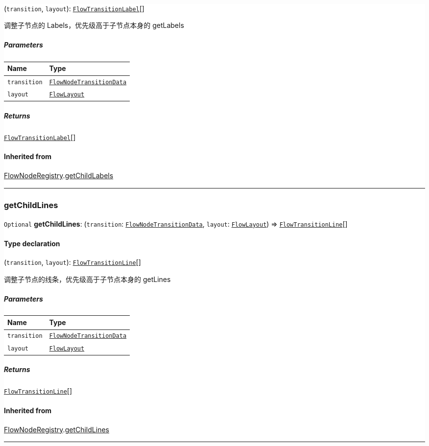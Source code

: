 (`transition`, `layout`): [`FlowTransitionLabel`](/auto-docs/free-layout-editor/interfaces/FlowTransitionLabel.md)\[]

调整子节点的 Labels，优先级高于子节点本身的 getLabels

##### Parameters

| Name | Type |
| :------ | :------ |
| `transition` | [`FlowNodeTransitionData`](/auto-docs/free-layout-editor/classes/FlowNodeTransitionData.md) |
| `layout` | [`FlowLayout`](/auto-docs/free-layout-editor/variables/FlowLayout-1.md) |

##### Returns

[`FlowTransitionLabel`](/auto-docs/free-layout-editor/interfaces/FlowTransitionLabel.md)\[]

#### Inherited from

[FlowNodeRegistry](/auto-docs/free-layout-editor/interfaces/FlowNodeRegistry-1.md).[getChildLabels](/auto-docs/free-layout-editor/interfaces/FlowNodeRegistry-1.md#getchildlabels)

***

### getChildLines

`Optional` **getChildLines**: (`transition`: [`FlowNodeTransitionData`](/auto-docs/free-layout-editor/classes/FlowNodeTransitionData.md), `layout`: [`FlowLayout`](/auto-docs/free-layout-editor/variables/FlowLayout-1.md)) => [`FlowTransitionLine`](/auto-docs/free-layout-editor/interfaces/FlowTransitionLine.md)\[]

#### Type declaration

(`transition`, `layout`): [`FlowTransitionLine`](/auto-docs/free-layout-editor/interfaces/FlowTransitionLine.md)\[]

调整子节点的线条，优先级高于子节点本身的 getLines

##### Parameters

| Name | Type |
| :------ | :------ |
| `transition` | [`FlowNodeTransitionData`](/auto-docs/free-layout-editor/classes/FlowNodeTransitionData.md) |
| `layout` | [`FlowLayout`](/auto-docs/free-layout-editor/variables/FlowLayout-1.md) |

##### Returns

[`FlowTransitionLine`](/auto-docs/free-layout-editor/interfaces/FlowTransitionLine.md)\[]

#### Inherited from

[FlowNodeRegistry](/auto-docs/free-layout-editor/interfaces/FlowNodeRegistry-1.md).[getChildLines](/auto-docs/free-layout-editor/interfaces/FlowNodeRegistry-1.md#getchildlines)

***
